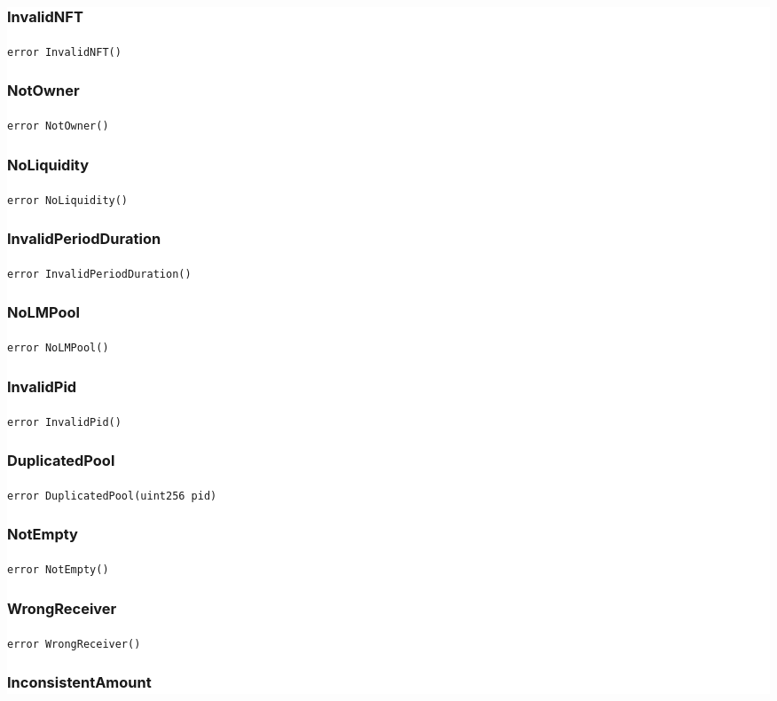 ### InvalidNFT

```solidity
error InvalidNFT()
```

### NotOwner

```solidity
error NotOwner()
```

### NoLiquidity

```solidity
error NoLiquidity()
```

### InvalidPeriodDuration

```solidity
error InvalidPeriodDuration()
```

### NoLMPool

```solidity
error NoLMPool()
```

### InvalidPid

```solidity
error InvalidPid()
```

### DuplicatedPool

```solidity
error DuplicatedPool(uint256 pid)
```

### NotEmpty

```solidity
error NotEmpty()
```

### WrongReceiver

```solidity
error WrongReceiver()
```

### InconsistentAmount
